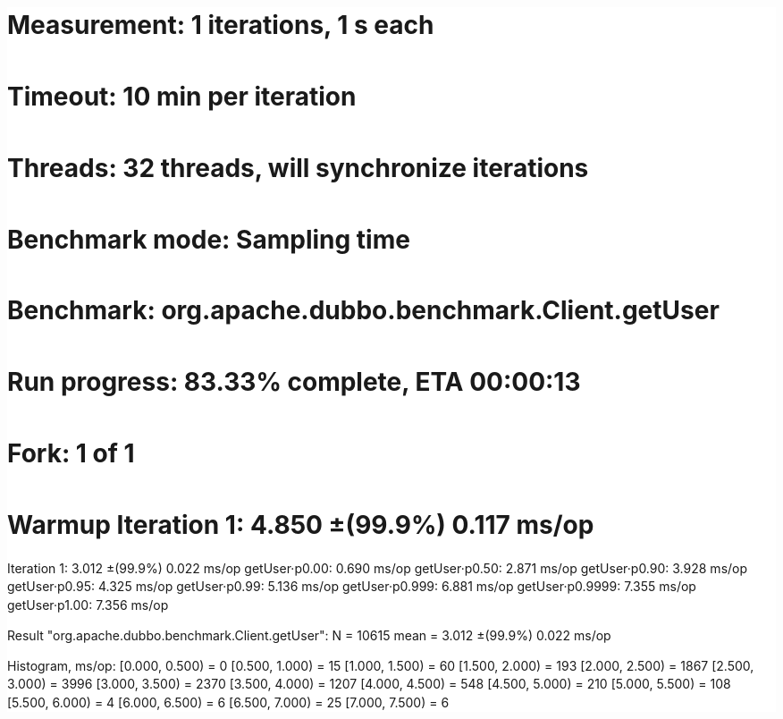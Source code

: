 # Measurement: 1 iterations, 1 s each
# Timeout: 10 min per iteration
# Threads: 32 threads, will synchronize iterations
# Benchmark mode: Sampling time
# Benchmark: org.apache.dubbo.benchmark.Client.getUser

# Run progress: 83.33% complete, ETA 00:00:13
# Fork: 1 of 1
# Warmup Iteration   1: 4.850 ±(99.9%) 0.117 ms/op
Iteration   1: 3.012 ±(99.9%) 0.022 ms/op
                 getUser·p0.00:   0.690 ms/op
                 getUser·p0.50:   2.871 ms/op
                 getUser·p0.90:   3.928 ms/op
                 getUser·p0.95:   4.325 ms/op
                 getUser·p0.99:   5.136 ms/op
                 getUser·p0.999:  6.881 ms/op
                 getUser·p0.9999: 7.355 ms/op
                 getUser·p1.00:   7.356 ms/op



Result "org.apache.dubbo.benchmark.Client.getUser":
  N = 10615
  mean =      3.012 ±(99.9%) 0.022 ms/op

  Histogram, ms/op:
    [0.000, 0.500) = 0 
    [0.500, 1.000) = 15 
    [1.000, 1.500) = 60 
    [1.500, 2.000) = 193 
    [2.000, 2.500) = 1867 
    [2.500, 3.000) = 3996 
    [3.000, 3.500) = 2370 
    [3.500, 4.000) = 1207 
    [4.000, 4.500) = 548 
    [4.500, 5.000) = 210 
    [5.000, 5.500) = 108 
    [5.500, 6.000) = 4 
    [6.000, 6.500) = 6 
    [6.500, 7.000) = 25 
    [7.000, 7.500) = 6 
